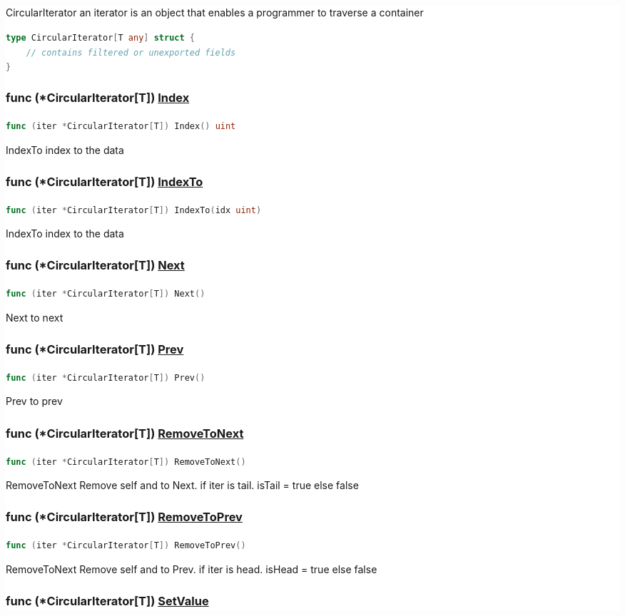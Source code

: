 CircularIterator an iterator is an object that enables a programmer to traverse a container

```go
type CircularIterator[T any] struct {
    // contains filtered or unexported fields
}
```

### func \(\*CircularIterator\[T\]\) [Index](<#examples>)

```go
func (iter *CircularIterator[T]) Index() uint
```

IndexTo index to the data

### func \(\*CircularIterator\[T\]\) [IndexTo](<#examples>)

```go
func (iter *CircularIterator[T]) IndexTo(idx uint)
```

IndexTo index to the data

### func \(\*CircularIterator\[T\]\) [Next](<#examples>)

```go
func (iter *CircularIterator[T]) Next()
```

Next to next

### func \(\*CircularIterator\[T\]\) [Prev](<#examples>)

```go
func (iter *CircularIterator[T]) Prev()
```

Prev to prev

### func \(\*CircularIterator\[T\]\) [RemoveToNext](<#examples>)

```go
func (iter *CircularIterator[T]) RemoveToNext()
```

RemoveToNext Remove self and to Next\. if iter is tail\. isTail = true else false

### func \(\*CircularIterator\[T\]\) [RemoveToPrev](<#examples>)

```go
func (iter *CircularIterator[T]) RemoveToPrev()
```

RemoveToNext Remove self and to Prev\.  if iter is head\.  isHead = true else false

### func \(\*CircularIterator\[T\]\) [SetValue](<#examples>)
